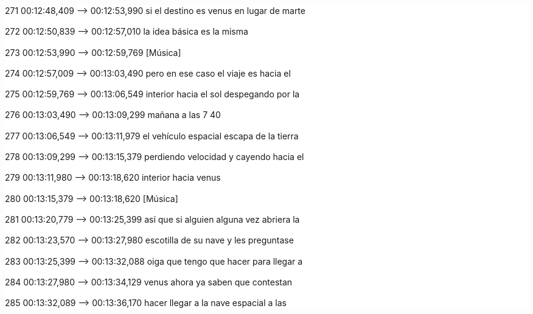 271
00:12:48,409 --> 00:12:53,990
si el destino es venus en lugar de marte

272
00:12:50,839 --> 00:12:57,010
la idea básica es la misma

273
00:12:53,990 --> 00:12:59,769
[Música]

274
00:12:57,009 --> 00:13:03,490
pero en ese caso el viaje es hacia el

275
00:12:59,769 --> 00:13:06,549
interior hacia el sol despegando por la

276
00:13:03,490 --> 00:13:09,299
mañana a las 7 40

277
00:13:06,549 --> 00:13:11,979
el vehículo espacial escapa de la tierra

278
00:13:09,299 --> 00:13:15,379
perdiendo velocidad y cayendo hacia el

279
00:13:11,980 --> 00:13:18,620
interior hacia venus

280
00:13:15,379 --> 00:13:18,620
[Música]

281
00:13:20,779 --> 00:13:25,399
así que si alguien alguna vez abriera la

282
00:13:23,570 --> 00:13:27,980
escotilla de su nave y les preguntase

283
00:13:25,399 --> 00:13:32,088
oiga que tengo que hacer para llegar a

284
00:13:27,980 --> 00:13:34,129
venus ahora ya saben que contestan

285
00:13:32,089 --> 00:13:36,170
hacer llegar a la nave espacial a las
